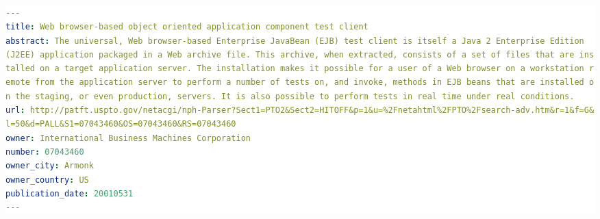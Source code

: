 ```yaml
---
title: Web browser-based object oriented application component test client
abstract: The universal, Web browser-based Enterprise JavaBean (EJB) test client is itself a Java 2 Enterprise Edition (J2EE) application packaged in a Web archive file. This archive, when extracted, consists of a set of files that are installed on a target application server. The installation makes it possible for a user of a Web browser on a workstation remote from the application server to perform a number of tests on, and invoke, methods in EJB beans that are installed on the staging, or even production, servers. It is also possible to perform tests in real time under real conditions.
url: http://patft.uspto.gov/netacgi/nph-Parser?Sect1=PTO2&Sect2=HITOFF&p=1&u=%2Fnetahtml%2FPTO%2Fsearch-adv.htm&r=1&f=G&l=50&d=PALL&S1=07043460&OS=07043460&RS=07043460
owner: International Business Machines Corporation
number: 07043460
owner_city: Armonk
owner_country: US
publication_date: 20010531
---
```

